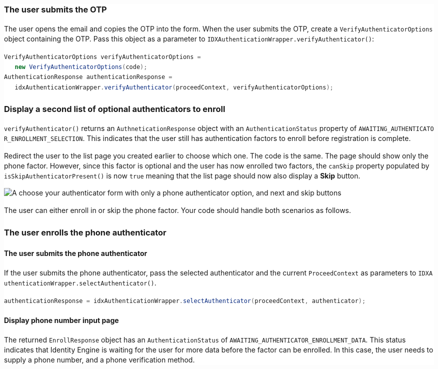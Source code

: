 

</div>

### The user submits the OTP

The user opens the email and copies the OTP into the form. When the user submits the OTP, create a `VerifyAuthenticatorOptions` object containing the OTP. Pass this object as a parameter to `IDXAuthenticationWrapper.verifyAuthenticator()`:

```java
VerifyAuthenticatorOptions verifyAuthenticatorOptions =
   new VerifyAuthenticatorOptions(code);
AuthenticationResponse authenticationResponse =
   idxAuthenticationWrapper.verifyAuthenticator(proceedContext, verifyAuthenticatorOptions);
```

### Display a second list of optional authenticators to enroll

`verifyAuthenticator()` returns an `AuthneticationResponse` object with an `AuthenticationStatus` property of `AWAITING_AUTHENTICATOR_ENROLLMENT_SELECTION`. This indicates that the user still has authentication factors to enroll before registration is complete.

Redirect the user to the list page you created earlier to choose which one. The code is the same. The page should show only the phone factor. However, since this factor is optional and the user has now enrolled two factors, the `canSkip` property populated by `isSkipAuthenticatorPresent()` is now `true` meaning that the list page should now also display a **Skip** button.

<div class="half wireframe-border">

![A choose your authenticator form with only a phone authenticator option, and next and skip buttons](/img/wireframes/choose-authenticator-form-phone-only-with-skip.png)



</div>

The user can either enroll in or skip the phone factor. Your code should handle both scenarios as follows.

### The user enrolls the phone authenticator

#### The user submits the phone authenticator

If the user submits the phone authenticator, pass the selected authenticator and the current `ProceedContext` as parameters to `IDXAuthenticationWrapper.selectAuthenticator()`.

```java
authenticationResponse = idxAuthenticationWrapper.selectAuthenticator(proceedContext, authenticator);
```

#### Display phone number input page

The returned `EnrollResponse` object has an `AuthenticationStatus` of `AWAITING_AUTHENTICATOR_ENROLLMENT_DATA`. This status indicates that Identity Engine is waiting for the user for more data before the factor can be enrolled. In this case, the user needs to supply a phone number, and a phone verification method.
